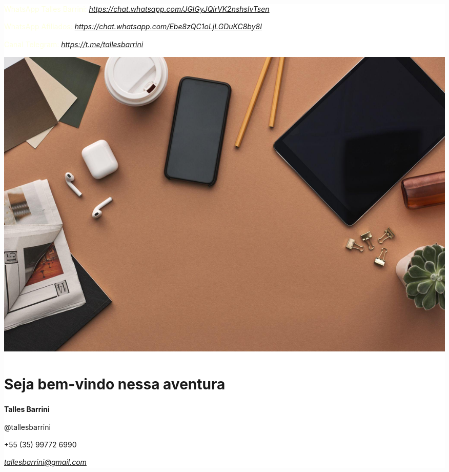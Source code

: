<span style="color:#FDFFE2">WhatsApp Talles Barrini: </span> _[https://chat\.whatsapp\.com/JGlGyJQirVK2nshslvTsen](https://chat.whatsapp.com/JGlGyJQirVK2nshslvTsen)_

<span style="color:#FDFFE2">WhatsApp Afiliados: </span> _[https://chat\.whatsapp\.com/Ebe8zQC1oLjLGDuKC8by8I](https://chat.whatsapp.com/Ebe8zQC1oLjLGDuKC8by8I)_

<span style="color:#FDFFE2">Canal Telegram: </span> _[https://t\.me/tallesbarrini](https://t.me/tallesbarrini)_

![](../../static/post-images/Language-Studies/Language-Studies16.jpg)

# Seja bem-vindo nessa aventura

**Talles Barrini**

@tallesbarrini

\+55 \(35\) 99772 6990

_[tallesbarrini@gmail\.com](mailto:tallesconsultoriapessoal@gmail.com)_
